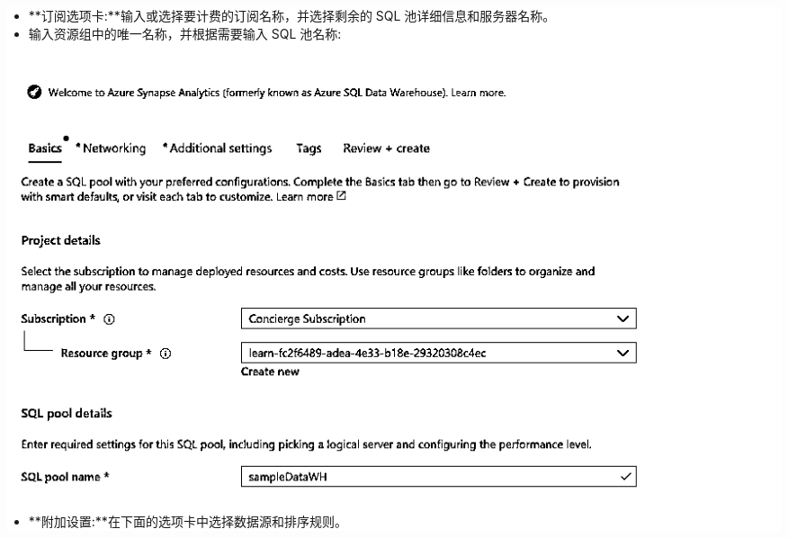 *   **订阅选项卡:**输入或选择要计费的订阅名称，并选择剩余的 SQL 池详细信息和服务器名称。
*   输入资源组中的唯一名称，并根据需要输入 SQL 池名称:

![Azure synapse output 5](img/82301548c142633873188f7ad94ceacf.png)



*   **附加设置:**在下面的选项卡中选择数据源和排序规则。
